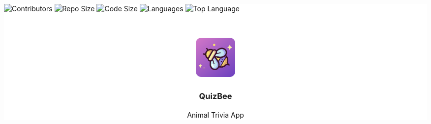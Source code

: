 


![Contributors](https://img.shields.io/github/contributors/LaraCassandra/QuizBee?style=for-the-badge&color=blue)
![Repo Size](https://img.shields.io/github/repo-size/LaraCassandra/QuizBee?style=for-the-badge)
![Code Size](https://img.shields.io/github/languages/code-size/LaraCassandra/QuizBee?style=for-the-badge)
![Languages](https://img.shields.io/github/languages/count/LaraCassandra/QuizBee?style=for-the-badge)
![Top Language](https://img.shields.io/github/languages/top/LaraCassandra/QuizBee?style=for-the-badge)




<br />
<p align="center">
  <a href="https://github.com/LaraCassandra/QuizBee">
    <img src="images/logo.png" alt="Logo" width="80" height="80">
  </a>

  <h3 align="center">QuizBee</h3>

  <p align="center">
    Animal Trivia App
    <br />
